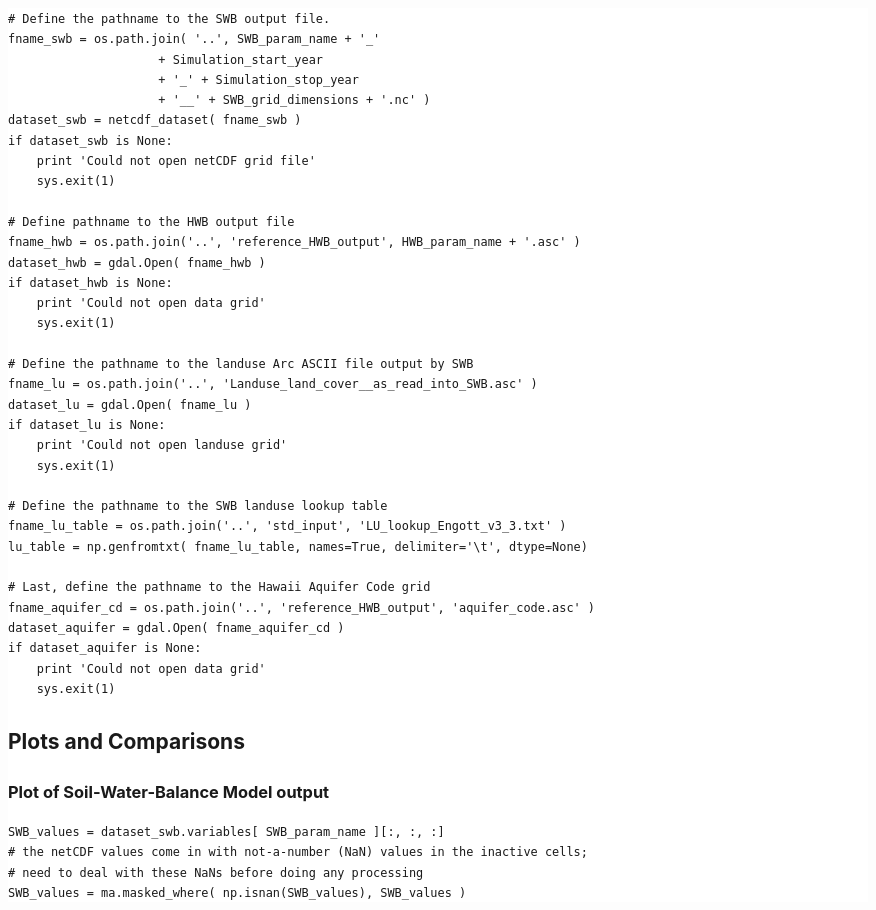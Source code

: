     # Define the pathname to the SWB output file. 
    fname_swb = os.path.join( '..', SWB_param_name + '_'
                         + Simulation_start_year 
                         + '_' + Simulation_stop_year
                         + '__' + SWB_grid_dimensions + '.nc' )
    dataset_swb = netcdf_dataset( fname_swb )
    if dataset_swb is None:
        print 'Could not open netCDF grid file'
        sys.exit(1)
    
    # Define pathname to the HWB output file
    fname_hwb = os.path.join('..', 'reference_HWB_output', HWB_param_name + '.asc' )
    dataset_hwb = gdal.Open( fname_hwb )
    if dataset_hwb is None:
        print 'Could not open data grid'
        sys.exit(1)
    
    # Define the pathname to the landuse Arc ASCII file output by SWB
    fname_lu = os.path.join('..', 'Landuse_land_cover__as_read_into_SWB.asc' )
    dataset_lu = gdal.Open( fname_lu )
    if dataset_lu is None:
        print 'Could not open landuse grid'
        sys.exit(1)
        
    # Define the pathname to the SWB landuse lookup table
    fname_lu_table = os.path.join('..', 'std_input', 'LU_lookup_Engott_v3_3.txt' )    
    lu_table = np.genfromtxt( fname_lu_table, names=True, delimiter='\t', dtype=None)    
        
    # Last, define the pathname to the Hawaii Aquifer Code grid
    fname_aquifer_cd = os.path.join('..', 'reference_HWB_output', 'aquifer_code.asc' )    
    dataset_aquifer = gdal.Open( fname_aquifer_cd )
    if dataset_aquifer is None:
        print 'Could not open data grid'
        sys.exit(1)

## Plots and Comparisons ##
### Plot of Soil-Water-Balance Model output ###


    SWB_values = dataset_swb.variables[ SWB_param_name ][:, :, :]
    # the netCDF values come in with not-a-number (NaN) values in the inactive cells;
    # need to deal with these NaNs before doing any processing
    SWB_values = ma.masked_where( np.isnan(SWB_values), SWB_values ) 
    